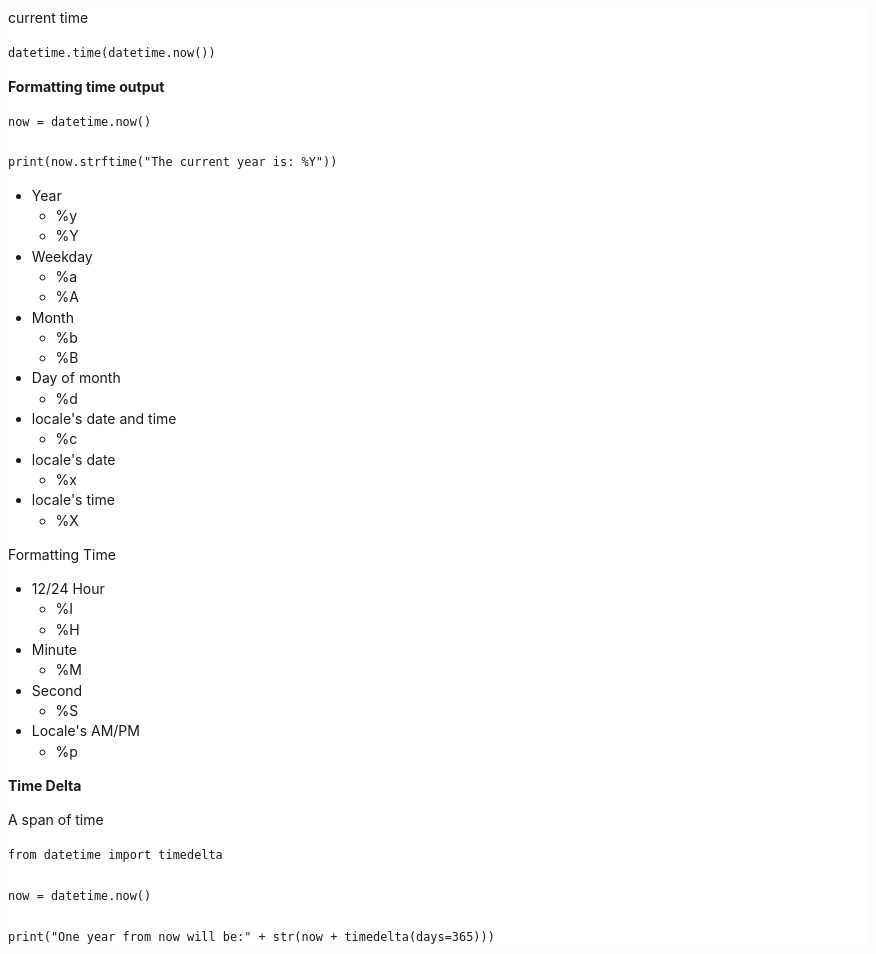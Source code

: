 current time

```
datetime.time(datetime.now())
```

__Formatting time output__

```
now = datetime.now()

print(now.strftime("The current year is: %Y"))
```

* Year
	* %y
	* %Y
* Weekday
	* %a
	* %A
* Month
	* %b
	* %B
* Day of month
	* %d
* locale's date and time
	* %c
* locale's date
	* %x
* locale's time
	* %X

Formatting Time

* 12/24 Hour
	* %I
	* %H
* Minute
	* %M
* Second
	* %S
* Locale's AM/PM
	* %p


__Time Delta__

A span of time

```
from datetime import timedelta

now = datetime.now()

print("One year from now will be:" + str(now + timedelta(days=365)))
```
